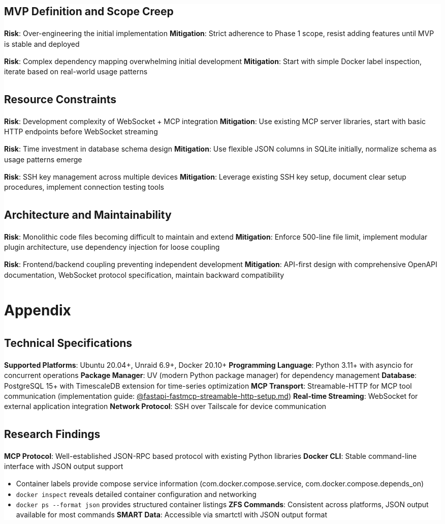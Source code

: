 ## MVP Definition and Scope Creep
**Risk**: Over-engineering the initial implementation
**Mitigation**: Strict adherence to Phase 1 scope, resist adding features until MVP is stable and deployed

**Risk**: Complex dependency mapping overwhelming initial development
**Mitigation**: Start with simple Docker label inspection, iterate based on real-world usage patterns

## Resource Constraints
**Risk**: Development complexity of WebSocket + MCP integration
**Mitigation**: Use existing MCP server libraries, start with basic HTTP endpoints before WebSocket streaming

**Risk**: Time investment in database schema design
**Mitigation**: Use flexible JSON columns in SQLite initially, normalize schema as usage patterns emerge

**Risk**: SSH key management across multiple devices
**Mitigation**: Leverage existing SSH key setup, document clear setup procedures, implement connection testing tools

## Architecture and Maintainability
**Risk**: Monolithic code files becoming difficult to maintain and extend
**Mitigation**: Enforce 500-line file limit, implement modular plugin architecture, use dependency injection for loose coupling

**Risk**: Frontend/backend coupling preventing independent development
**Mitigation**: API-first design with comprehensive OpenAPI documentation, WebSocket protocol specification, maintain backward compatibility

# Appendix  

## Technical Specifications
**Supported Platforms**: Ubuntu 20.04+, Unraid 6.9+, Docker 20.10+
**Programming Language**: Python 3.11+ with asyncio for concurrent operations
**Package Manager**: UV (modern Python package manager) for dependency management
**Database**: PostgreSQL 15+ with TimescaleDB extension for time-series optimization
**MCP Transport**: Streamable-HTTP for MCP tool communication (implementation guide: [@fastapi-fastmcp-streamable-http-setup.md](fastapi-fastmcp-streamable-http-setup.md))
**Real-time Streaming**: WebSocket for external application integration
**Network Protocol**: SSH over Tailscale for device communication

## Research Findings
**MCP Protocol**: Well-established JSON-RPC based protocol with existing Python libraries
**Docker CLI**: Stable command-line interface with JSON output support
- Container labels provide compose service information (com.docker.compose.service, com.docker.compose.depends_on)
- `docker inspect` reveals detailed container configuration and networking
- `docker ps --format json` provides structured container listings
**ZFS Commands**: Consistent across platforms, JSON output available for most commands
**SMART Data**: Accessible via smartctl with JSON output format
